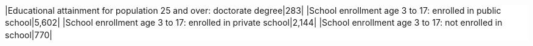 |Educational attainment for population 25 and over: doctorate degree|283|
|School enrollment age 3 to 17: enrolled in public school|5,602|
|School enrollment age 3 to 17: enrolled in private school|2,144|
|School enrollment age 3 to 17: not enrolled in school|770|
